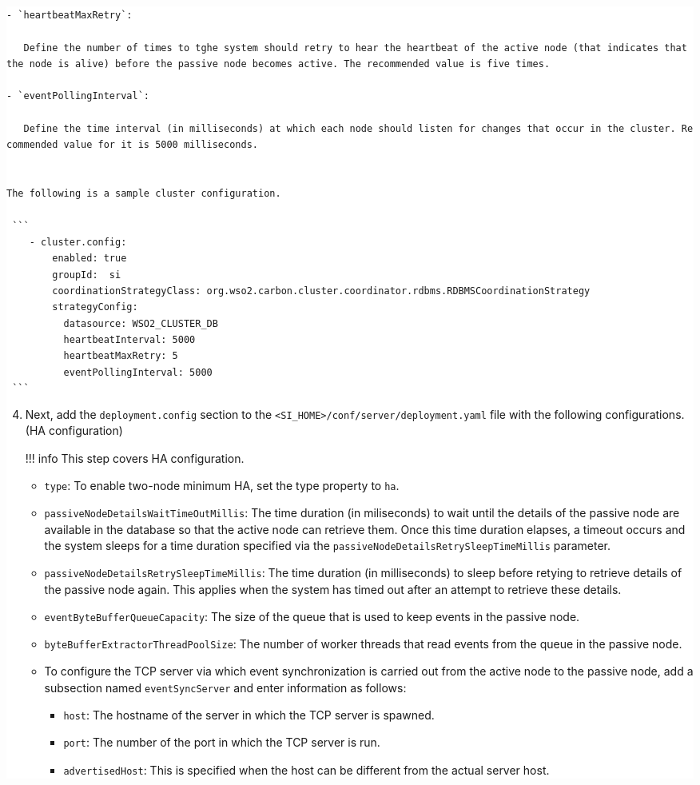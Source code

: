     - `heartbeatMaxRetry`:

       Define the number of times to tghe system should retry to hear the heartbeat of the active node (that indicates that the node is alive) before the passive node becomes active. The recommended value is five times.

    - `eventPollingInterval`:

       Define the time interval (in milliseconds) at which each node should listen for changes that occur in the cluster. Recommended value for it is 5000 milliseconds.

                 
    The following is a sample cluster configuration.

     ```
        - cluster.config:
            enabled: true
            groupId:  si
            coordinationStrategyClass: org.wso2.carbon.cluster.coordinator.rdbms.RDBMSCoordinationStrategy
            strategyConfig:
              datasource: WSO2_CLUSTER_DB
              heartbeatInterval: 5000
              heartbeatMaxRetry: 5
              eventPollingInterval: 5000
     ```


4. Next, add the `deployment.config` section to the `<SI_HOME>/conf/server/deployment.yaml` file with the following configurations. (HA configuration)

    !!! info
        This step covers HA configuration.

    - `type`: To enable two-node minimum HA, set the type property to `ha`.

    - `passiveNodeDetailsWaitTimeOutMillis`: The time duration (in miliseconds) to wait until the details of the passive node are available in the database so that the active node can retrieve them. Once this time duration elapses, a timeout occurs and the system sleeps for a time duration specified via the `passiveNodeDetailsRetrySleepTimeMillis` parameter.

    - `passiveNodeDetailsRetrySleepTimeMillis`: The time duration (in milliseconds) to sleep before retying to retrieve details of the passive node again. This applies when the system has timed out after an attempt to retrieve these details.

    - `eventByteBufferQueueCapacity`: The size of the queue that is used to keep events in the passive node.

    - `byteBufferExtractorThreadPoolSize`: The number of worker threads that read events from the queue in the passive node.

    - To configure the TCP server via which event synchronization is carried out from the active node to the passive node,
        add a subsection named `eventSyncServer` and enter information as follows:

        - `host`: The hostname of the server in which the TCP server is spawned.

        - `port`: The number of the port in which the TCP server is run.

        - `advertisedHost`: This is specified when the host can be different from the actual server host.
